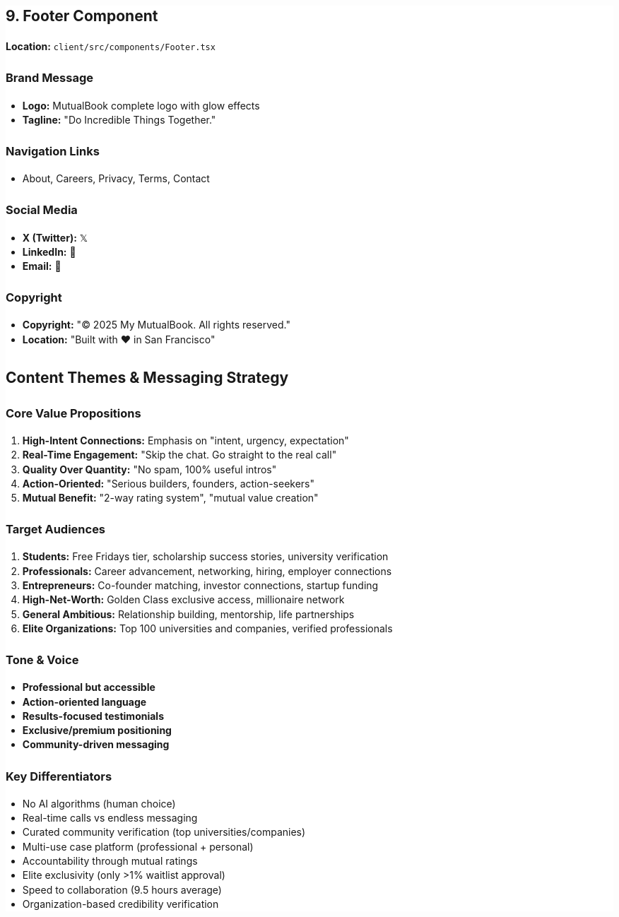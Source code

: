 ## 9. Footer Component
**Location:** `client/src/components/Footer.tsx`

### Brand Message
- **Logo:** MutualBook complete logo with glow effects
- **Tagline:** "Do Incredible Things Together."

### Navigation Links
- About, Careers, Privacy, Terms, Contact

### Social Media
- **X (Twitter):** 𝕏
- **LinkedIn:** 💼  
- **Email:** 📧

### Copyright
- **Copyright:** "© 2025 My MutualBook. All rights reserved."
- **Location:** "Built with ❤️ in San Francisco"

## Content Themes & Messaging Strategy

### Core Value Propositions
1. **High-Intent Connections:** Emphasis on "intent, urgency, expectation"
2. **Real-Time Engagement:** "Skip the chat. Go straight to the real call"
3. **Quality Over Quantity:** "No spam, 100% useful intros"
4. **Action-Oriented:** "Serious builders, founders, action-seekers"
5. **Mutual Benefit:** "2-way rating system", "mutual value creation"

### Target Audiences
1. **Students:** Free Fridays tier, scholarship success stories, university verification
2. **Professionals:** Career advancement, networking, hiring, employer connections
3. **Entrepreneurs:** Co-founder matching, investor connections, startup funding
4. **High-Net-Worth:** Golden Class exclusive access, millionaire network
5. **General Ambitious:** Relationship building, mentorship, life partnerships
6. **Elite Organizations:** Top 100 universities and companies, verified professionals

### Tone & Voice
- **Professional but accessible**
- **Action-oriented language**
- **Results-focused testimonials**
- **Exclusive/premium positioning**
- **Community-driven messaging**

### Key Differentiators
- No AI algorithms (human choice)
- Real-time calls vs endless messaging  
- Curated community verification (top universities/companies)
- Multi-use case platform (professional + personal)
- Accountability through mutual ratings
- Elite exclusivity (only >1% waitlist approval)
- Speed to collaboration (9.5 hours average)
- Organization-based credibility verification
